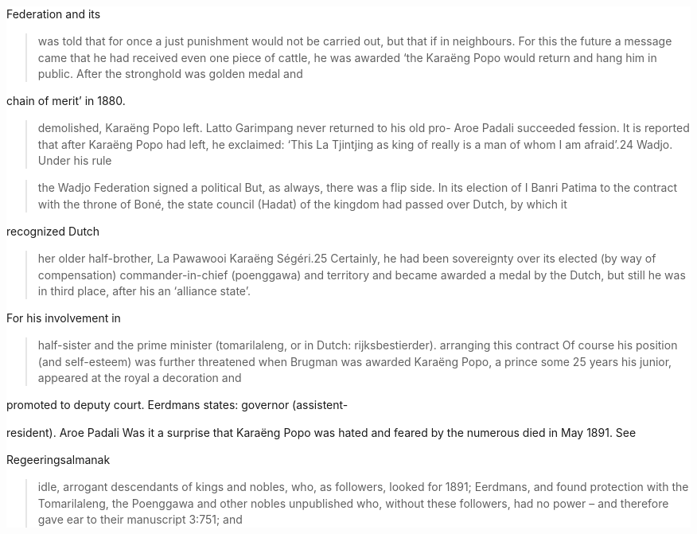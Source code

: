 Federation and its
> was told that for once a just punishment would not be carried out, but that if in        neighbours. For this
> the future a message came that he had received even one piece of cattle,                 he was awarded ‘the
Karaëng Popo would return and hang him in public. After the stronghold was               golden medal and

chain of merit’ in 1880.

> demolished, Karaëng Popo left. Latto Garimpang never returned to his old pro-            Aroe Padali succeeded
> fession. It is reported that after Karaëng Popo had left, he exclaimed: ‘This            La Tjintjing as king of
really is a man of whom I am afraid’.24                                                  Wadjo. Under his rule

> the Wadjo Federation
> signed a political
> But, as always, there was a flip side. In its election of I Banri Patima to the              contract with the
throne of Boné, the state council (Hadat) of the kingdom had passed over                     Dutch, by which it

recognized Dutch
> her older half-brother, La Pawawooi Karaëng Ségéri.25 Certainly, he had been                 sovereignty over its
> elected (by way of compensation) commander-in-chief (poenggawa) and                          territory and became
awarded a medal by the Dutch, but still he was in third place, after his                     an ‘alliance state’.

For his involvement in
> half-sister and the prime minister (tomarilaleng, or in Dutch: rijksbestierder).             arranging this contract
> Of course his position (and self-esteem) was further threatened when                         Brugman was awarded
Karaëng Popo, a prince some 25 years his junior, appeared at the royal                       a decoration and

promoted to deputy
court. Eerdmans states:                                                                      governor (assistent-

resident). Aroe Padali
Was it a surprise that Karaëng Popo was hated and feared by the numerous                 died in May 1891. See

Regeeringsalmanak
> idle, arrogant descendants of kings and nobles, who, as followers, looked for            1891; Eerdmans,
> and found protection with the Tomarilaleng, the Poenggawa and other nobles               unpublished
who, without these followers, had no power – and therefore gave ear to their             manuscript 3:751; and
